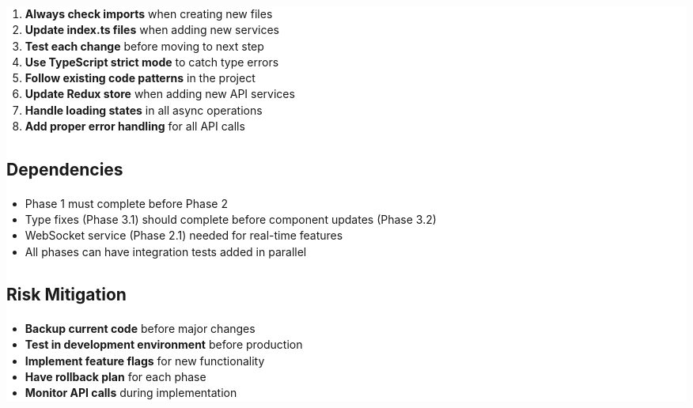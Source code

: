 1. **Always check imports** when creating new files
2. **Update index.ts files** when adding new services
3. **Test each change** before moving to next step
4. **Use TypeScript strict mode** to catch type errors
5. **Follow existing code patterns** in the project
6. **Update Redux store** when adding new API services
7. **Handle loading states** in all async operations
8. **Add proper error handling** for all API calls

## Dependencies

- Phase 1 must complete before Phase 2
- Type fixes (Phase 3.1) should complete before component updates (Phase 3.2)
- WebSocket service (Phase 2.1) needed for real-time features
- All phases can have integration tests added in parallel

## Risk Mitigation

- **Backup current code** before major changes
- **Test in development environment** before production
- **Implement feature flags** for new functionality
- **Have rollback plan** for each phase
- **Monitor API calls** during implementation 